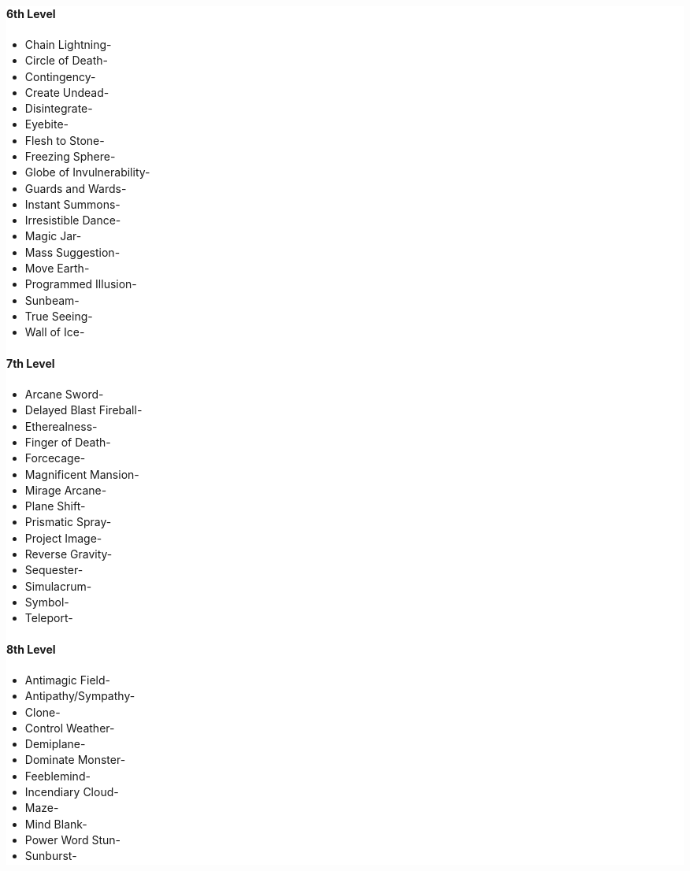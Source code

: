 
#### 6th Level


- Chain Lightning-
- Circle of Death-
- Contingency-
- Create Undead-
- Disintegrate-
- Eyebite-
- Flesh to Stone-
- Freezing Sphere-
- Globe of Invulnerability-
- Guards and Wards-
- Instant Summons-
- Irresistible Dance-
- Magic Jar-
- Mass Suggestion-
- Move Earth-
- Programmed Illusion-
- Sunbeam-
- True Seeing-
- Wall of Ice-


#### 7th Level


- Arcane Sword-
- Delayed Blast Fireball-
- Etherealness-
- Finger of Death-
- Forcecage-
- Magnificent Mansion-
- Mirage Arcane-
- Plane Shift-
- Prismatic Spray-
- Project Image-
- Reverse Gravity-
- Sequester-
- Simulacrum-
- Symbol-
- Teleport-


#### 8th Level


- Antimagic Field-
- Antipathy/Sympathy-
- Clone-
- Control Weather-
- Demiplane-
- Dominate Monster-
- Feeblemind-
- Incendiary Cloud-
- Maze-
- Mind Blank-
- Power Word Stun-
- Sunburst-
